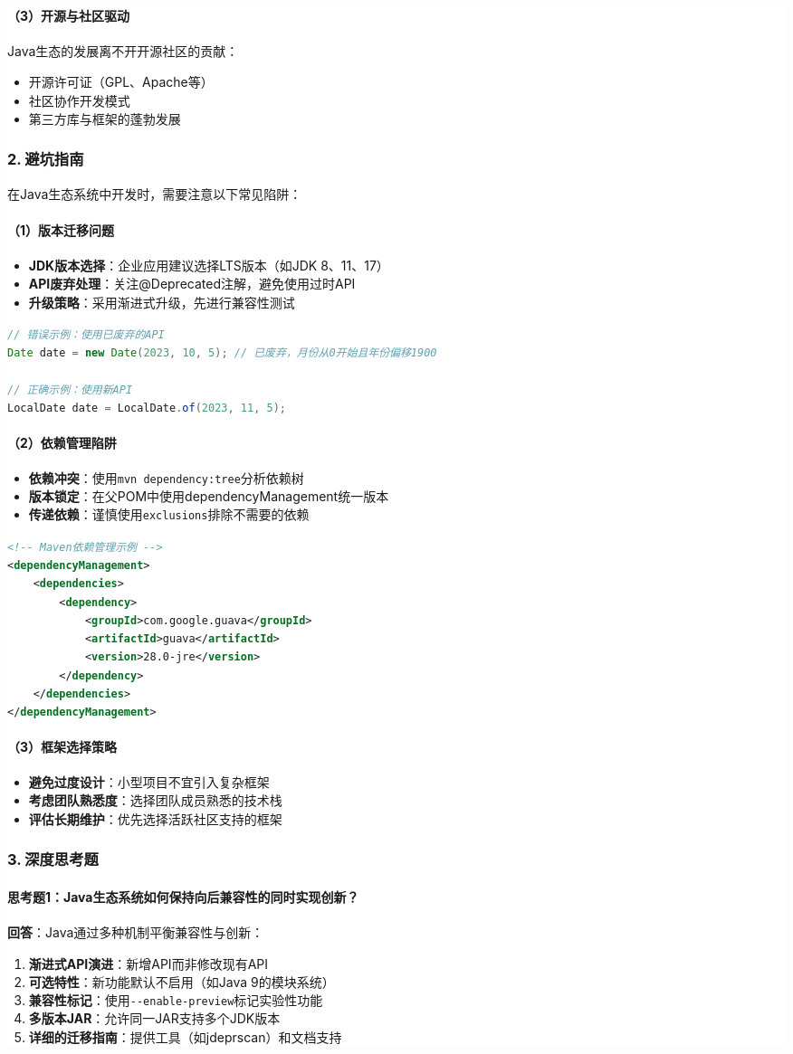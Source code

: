 #### （3）开源与社区驱动
Java生态的发展离不开开源社区的贡献：
- 开源许可证（GPL、Apache等）
- 社区协作开发模式
- 第三方库与框架的蓬勃发展

### 2. 避坑指南
在Java生态系统中开发时，需要注意以下常见陷阱：

#### （1）版本迁移问题
- **JDK版本选择**：企业应用建议选择LTS版本（如JDK 8、11、17）
- **API废弃处理**：关注@Deprecated注解，避免使用过时API
- **升级策略**：采用渐进式升级，先进行兼容性测试

```java
// 错误示例：使用已废弃的API
Date date = new Date(2023, 10, 5); // 已废弃，月份从0开始且年份偏移1900

// 正确示例：使用新API
LocalDate date = LocalDate.of(2023, 11, 5);
```

#### （2）依赖管理陷阱
- **依赖冲突**：使用`mvn dependency:tree`分析依赖树
- **版本锁定**：在父POM中使用dependencyManagement统一版本
- **传递依赖**：谨慎使用`exclusions`排除不需要的依赖

```xml
<!-- Maven依赖管理示例 -->
<dependencyManagement>
    <dependencies>
        <dependency>
            <groupId>com.google.guava</groupId>
            <artifactId>guava</artifactId>
            <version>28.0-jre</version>
        </dependency>
    </dependencies>
</dependencyManagement>
```

#### （3）框架选择策略
- **避免过度设计**：小型项目不宜引入复杂框架
- **考虑团队熟悉度**：选择团队成员熟悉的技术栈
- **评估长期维护**：优先选择活跃社区支持的框架

### 3. 深度思考题

#### 思考题1：Java生态系统如何保持向后兼容性的同时实现创新？

**回答**：Java通过多种机制平衡兼容性与创新：
1. **渐进式API演进**：新增API而非修改现有API
2. **可选特性**：新功能默认不启用（如Java 9的模块系统）
3. **兼容性标记**：使用`--enable-preview`标记实验性功能
4. **多版本JAR**：允许同一JAR支持多个JDK版本
5. **详细的迁移指南**：提供工具（如jdeprscan）和文档支持
